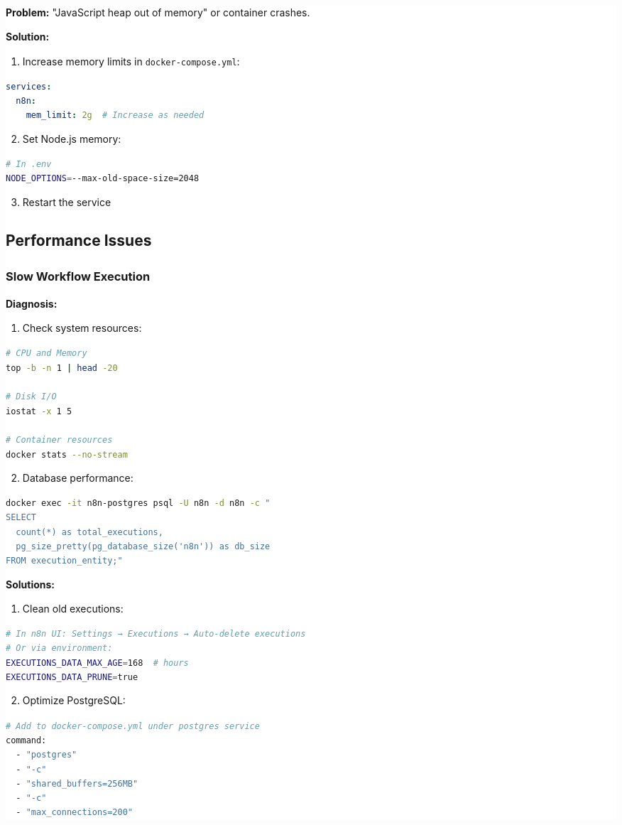 **Problem:** "JavaScript heap out of memory" or container crashes.

**Solution:**

1. Increase memory limits in `docker-compose.yml`:
```yaml
services:
  n8n:
    mem_limit: 2g  # Increase as needed
```

2. Set Node.js memory:
```bash
# In .env
NODE_OPTIONS=--max-old-space-size=2048
```

3. Restart the service

## Performance Issues

### Slow Workflow Execution

**Diagnosis:**

1. Check system resources:
```bash
# CPU and Memory
top -b -n 1 | head -20

# Disk I/O
iostat -x 1 5

# Container resources
docker stats --no-stream
```

2. Database performance:
```bash
docker exec -it n8n-postgres psql -U n8n -d n8n -c "
SELECT
  count(*) as total_executions,
  pg_size_pretty(pg_database_size('n8n')) as db_size
FROM execution_entity;"
```

**Solutions:**

1. Clean old executions:
```bash
# In n8n UI: Settings → Executions → Auto-delete executions
# Or via environment:
EXECUTIONS_DATA_MAX_AGE=168  # hours
EXECUTIONS_DATA_PRUNE=true
```

2. Optimize PostgreSQL:
```bash
# Add to docker-compose.yml under postgres service
command:
  - "postgres"
  - "-c"
  - "shared_buffers=256MB"
  - "-c"
  - "max_connections=200"
```
